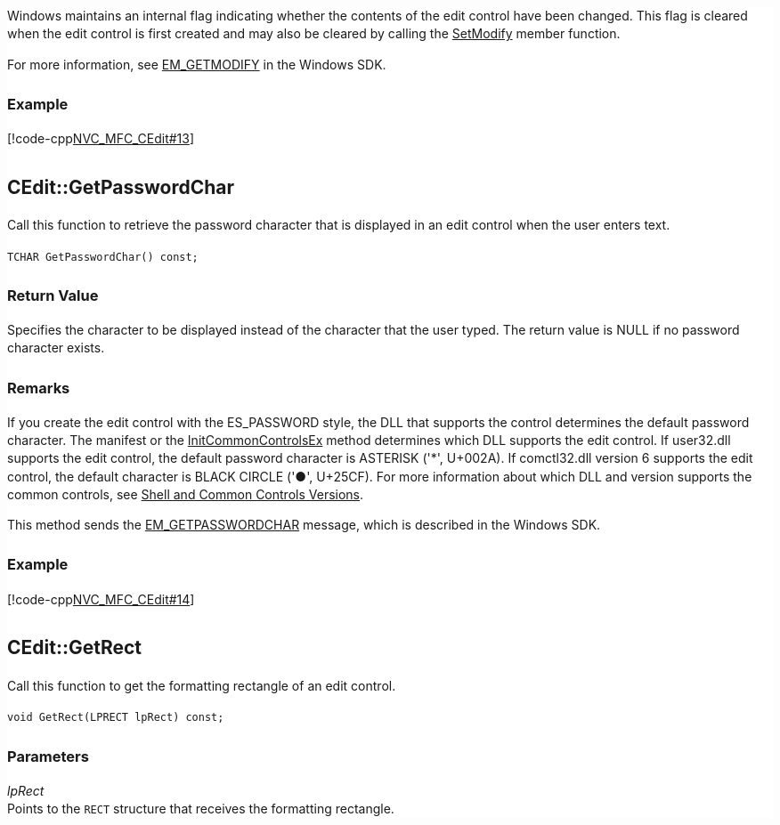 Windows maintains an internal flag indicating whether the contents of the edit control have been changed. This flag is cleared when the edit control is first created and may also be cleared by calling the [SetModify](#setmodify) member function.

For more information, see [EM_GETMODIFY](/windows/desktop/Controls/em-getmodify) in the Windows SDK.

### Example

[!code-cpp[NVC_MFC_CEdit#13](../../mfc/reference/codesnippet/cpp/cedit-class_13.cpp)]

##  <a name="getpasswordchar"></a>  CEdit::GetPasswordChar

Call this function to retrieve the password character that is displayed in an edit control when the user enters text.

```
TCHAR GetPasswordChar() const;
```

### Return Value

Specifies the character to be displayed instead of the character that the user typed. The return value is NULL if no password character exists.

### Remarks

If you create the edit control with the ES_PASSWORD style, the DLL that supports the control determines the default password character. The manifest or the [InitCommonControlsEx](/windows/desktop/api/commctrl/nf-commctrl-initcommoncontrolsex) method determines which DLL supports the edit control. If user32.dll supports the edit control, the default password character is ASTERISK ('*', U+002A). If comctl32.dll version 6 supports the edit control, the default character is BLACK CIRCLE ('●', U+25CF). For more information about which DLL and version supports the common controls, see [Shell and Common Controls Versions](https://msdn.microsoft.com/library/windows/desktop/bb776779).

This method sends the [EM_GETPASSWORDCHAR](/windows/desktop/Controls/em-getpasswordchar) message, which is described in the Windows SDK.

### Example

[!code-cpp[NVC_MFC_CEdit#14](../../mfc/reference/codesnippet/cpp/cedit-class_14.cpp)]

##  <a name="getrect"></a>  CEdit::GetRect

Call this function to get the formatting rectangle of an edit control.

```
void GetRect(LPRECT lpRect) const;
```

### Parameters

*lpRect*<br/>
Points to the `RECT` structure that receives the formatting rectangle.
